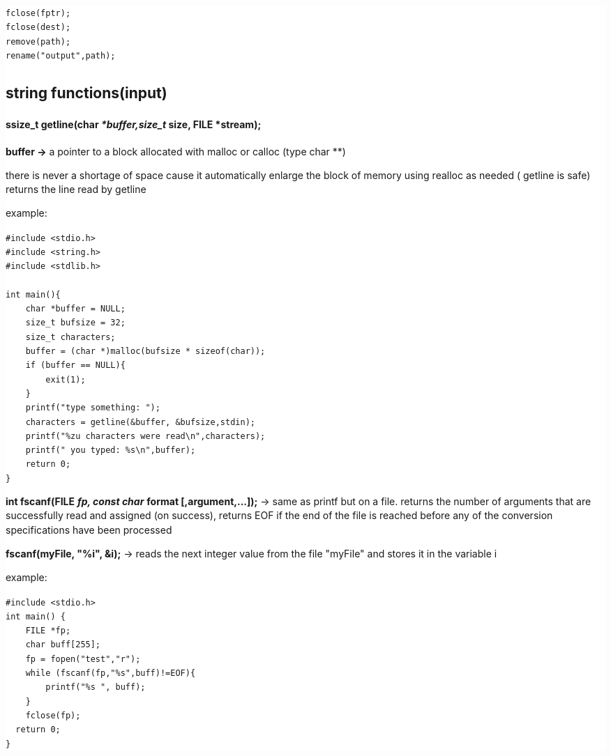 ```text
fclose(fptr);
fclose(dest);
remove(path);
rename("output",path);

```

## string functions\(input\)

#### ssize\_t getline\(char _\*buffer,size\_t_ size, FILE \*stream\);

**buffer →** a pointer to a block allocated with malloc or calloc \(type char \*\*\)

there is never a shortage of space cause it automatically enlarge the block of memory using realloc as needed \( getline is safe\) returns the line read by getline

example:

```text
#include <stdio.h>
#include <string.h>
#include <stdlib.h>

int main(){
    char *buffer = NULL;
    size_t bufsize = 32;
    size_t characters;
    buffer = (char *)malloc(bufsize * sizeof(char));
    if (buffer == NULL){
        exit(1);
    }
    printf("type something: ");
    characters = getline(&buffer, &bufsize,stdin);
    printf("%zu characters were read\n",characters);
    printf(" you typed: %s\n",buffer);
    return 0;
}
```

**int fscanf\(FILE** _**fp, const char**_ **format \[,argument,...\]\);** → same as printf but on a file. returns the number of arguments that are successfully read and assigned \(on success\), returns EOF if the end of the file is reached before any of the conversion specifications have been processed

**fscanf\(myFile, "%i", &i\);** → reads the next integer value from the file "myFile" and stores it in the variable i

example:

```text
#include <stdio.h>
int main() {
    FILE *fp;
    char buff[255];
    fp = fopen("test","r");
    while (fscanf(fp,"%s",buff)!=EOF){
        printf("%s ", buff);
    }
    fclose(fp);
  return 0;
}
```
